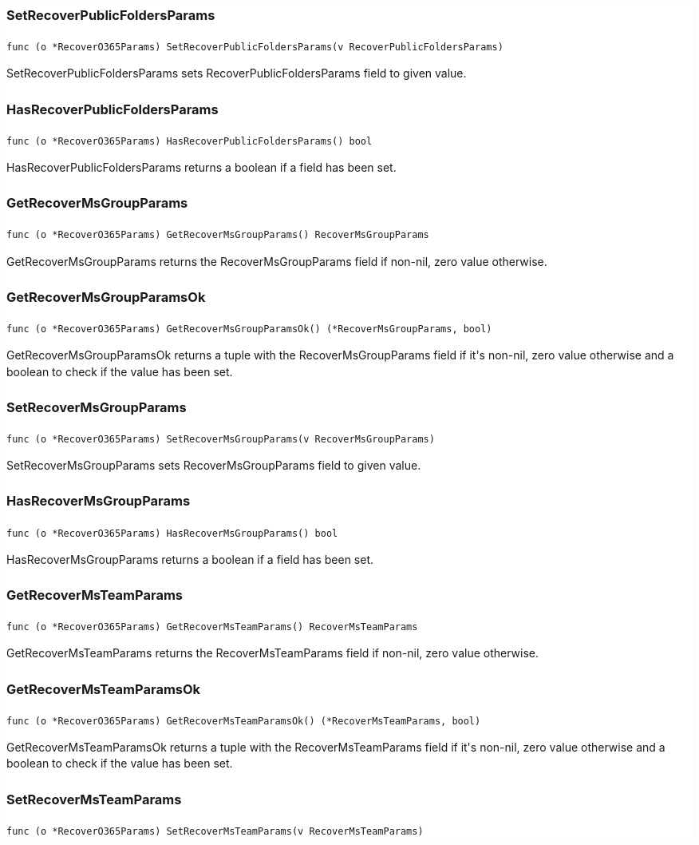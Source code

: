 ### SetRecoverPublicFoldersParams

`func (o *RecoverO365Params) SetRecoverPublicFoldersParams(v RecoverPublicFoldersParams)`

SetRecoverPublicFoldersParams sets RecoverPublicFoldersParams field to given value.

### HasRecoverPublicFoldersParams

`func (o *RecoverO365Params) HasRecoverPublicFoldersParams() bool`

HasRecoverPublicFoldersParams returns a boolean if a field has been set.

### GetRecoverMsGroupParams

`func (o *RecoverO365Params) GetRecoverMsGroupParams() RecoverMsGroupParams`

GetRecoverMsGroupParams returns the RecoverMsGroupParams field if non-nil, zero value otherwise.

### GetRecoverMsGroupParamsOk

`func (o *RecoverO365Params) GetRecoverMsGroupParamsOk() (*RecoverMsGroupParams, bool)`

GetRecoverMsGroupParamsOk returns a tuple with the RecoverMsGroupParams field if it's non-nil, zero value otherwise
and a boolean to check if the value has been set.

### SetRecoverMsGroupParams

`func (o *RecoverO365Params) SetRecoverMsGroupParams(v RecoverMsGroupParams)`

SetRecoverMsGroupParams sets RecoverMsGroupParams field to given value.

### HasRecoverMsGroupParams

`func (o *RecoverO365Params) HasRecoverMsGroupParams() bool`

HasRecoverMsGroupParams returns a boolean if a field has been set.

### GetRecoverMsTeamParams

`func (o *RecoverO365Params) GetRecoverMsTeamParams() RecoverMsTeamParams`

GetRecoverMsTeamParams returns the RecoverMsTeamParams field if non-nil, zero value otherwise.

### GetRecoverMsTeamParamsOk

`func (o *RecoverO365Params) GetRecoverMsTeamParamsOk() (*RecoverMsTeamParams, bool)`

GetRecoverMsTeamParamsOk returns a tuple with the RecoverMsTeamParams field if it's non-nil, zero value otherwise
and a boolean to check if the value has been set.

### SetRecoverMsTeamParams

`func (o *RecoverO365Params) SetRecoverMsTeamParams(v RecoverMsTeamParams)`

